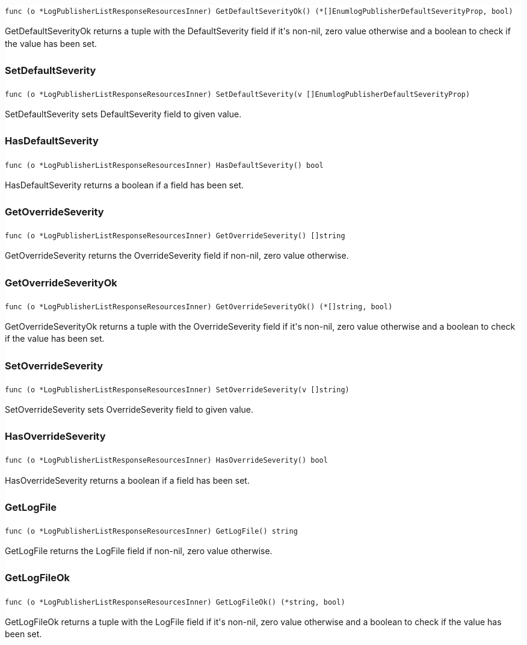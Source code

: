 `func (o *LogPublisherListResponseResourcesInner) GetDefaultSeverityOk() (*[]EnumlogPublisherDefaultSeverityProp, bool)`

GetDefaultSeverityOk returns a tuple with the DefaultSeverity field if it's non-nil, zero value otherwise
and a boolean to check if the value has been set.

### SetDefaultSeverity

`func (o *LogPublisherListResponseResourcesInner) SetDefaultSeverity(v []EnumlogPublisherDefaultSeverityProp)`

SetDefaultSeverity sets DefaultSeverity field to given value.

### HasDefaultSeverity

`func (o *LogPublisherListResponseResourcesInner) HasDefaultSeverity() bool`

HasDefaultSeverity returns a boolean if a field has been set.

### GetOverrideSeverity

`func (o *LogPublisherListResponseResourcesInner) GetOverrideSeverity() []string`

GetOverrideSeverity returns the OverrideSeverity field if non-nil, zero value otherwise.

### GetOverrideSeverityOk

`func (o *LogPublisherListResponseResourcesInner) GetOverrideSeverityOk() (*[]string, bool)`

GetOverrideSeverityOk returns a tuple with the OverrideSeverity field if it's non-nil, zero value otherwise
and a boolean to check if the value has been set.

### SetOverrideSeverity

`func (o *LogPublisherListResponseResourcesInner) SetOverrideSeverity(v []string)`

SetOverrideSeverity sets OverrideSeverity field to given value.

### HasOverrideSeverity

`func (o *LogPublisherListResponseResourcesInner) HasOverrideSeverity() bool`

HasOverrideSeverity returns a boolean if a field has been set.

### GetLogFile

`func (o *LogPublisherListResponseResourcesInner) GetLogFile() string`

GetLogFile returns the LogFile field if non-nil, zero value otherwise.

### GetLogFileOk

`func (o *LogPublisherListResponseResourcesInner) GetLogFileOk() (*string, bool)`

GetLogFileOk returns a tuple with the LogFile field if it's non-nil, zero value otherwise
and a boolean to check if the value has been set.
